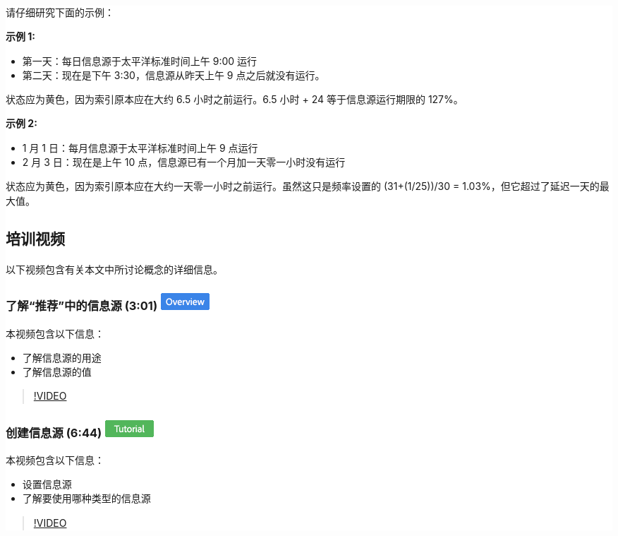 请仔细研究下面的示例：

**示例 1:**

* 第一天：每日信息源于太平洋标准时间上午 9:00 运行
* 第二天：现在是下午 3:30，信息源从昨天上午 9 点之后就没有运行。

状态应为黄色，因为索引原本应在大约 6.5 小时之前运行。6.5 小时 + 24 等于信息源运行期限的 127%。

**示例 2:**

* 1 月 1 日：每月信息源于太平洋标准时间上午 9 点运行
* 2 月 3 日：现在是上午 10 点，信息源已有一个月加一天零一小时没有运行

状态应为黄色，因为索引原本应在大约一天零一小时之前运行。虽然这只是频率设置的 (31+(1/25))/30 = 1.03%，但它超过了延迟一天的最大值。

## 培训视频

以下视频包含有关本文中所讨论概念的详细信息。

### 了解“推荐”中的信息源 (3:01)  ![概述徽章](/help/assets/overview.png)

本视频包含以下信息：

* 了解信息源的用途
* 了解信息源的值

>[!VIDEO](https://video.tv.adobe.com/v/27695)

### 创建信息源 (6:44) ![教程徽章](/help/assets/tutorial.png)

本视频包含以下信息：

* 设置信息源
* 了解要使用哪种类型的信息源

>[!VIDEO](https://video.tv.adobe.com/v/27696)
